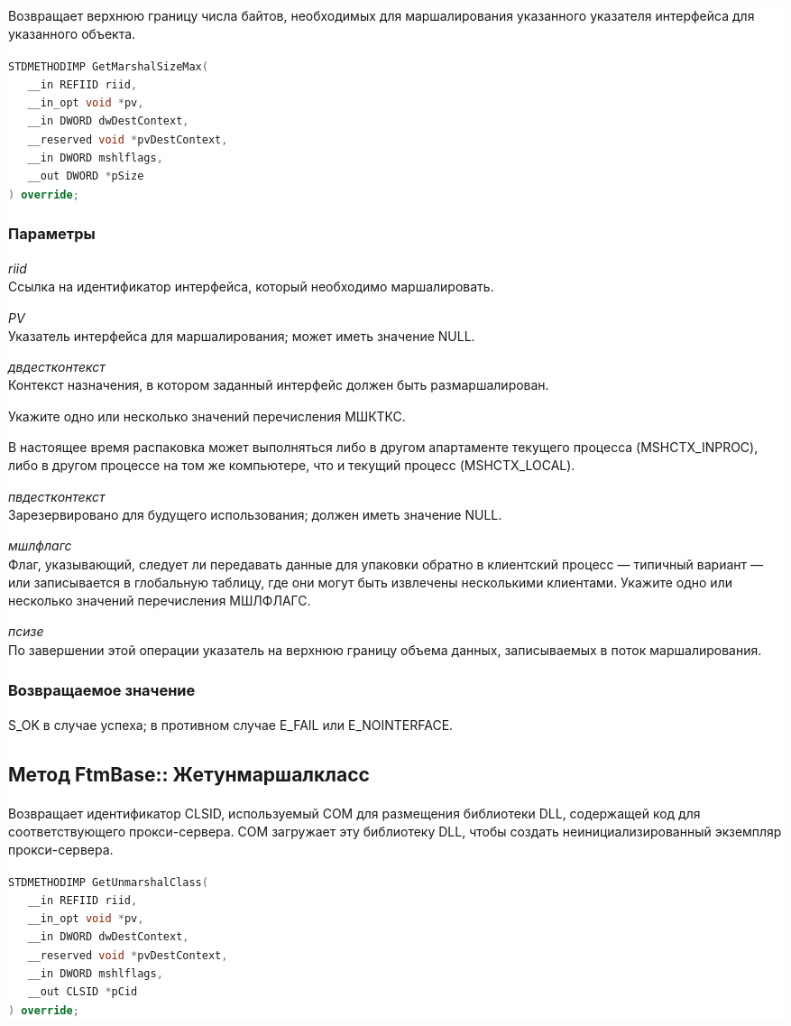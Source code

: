 Возвращает верхнюю границу числа байтов, необходимых для маршалирования указанного указателя интерфейса для указанного объекта.

```cpp
STDMETHODIMP GetMarshalSizeMax(
   __in REFIID riid,
   __in_opt void *pv,
   __in DWORD dwDestContext,
   __reserved void *pvDestContext,
   __in DWORD mshlflags,
   __out DWORD *pSize
) override;
```

### <a name="parameters"></a>Параметры

*riid*<br/>
Ссылка на идентификатор интерфейса, который необходимо маршалировать.

*PV*<br/>
Указатель интерфейса для маршалирования; может иметь значение NULL.

*двдестконтекст*<br/>
Контекст назначения, в котором заданный интерфейс должен быть размаршалирован.

Укажите одно или несколько значений перечисления МШКТКС.

В настоящее время распаковка может выполняться либо в другом апартаменте текущего процесса (MSHCTX_INPROC), либо в другом процессе на том же компьютере, что и текущий процесс (MSHCTX_LOCAL).

*пвдестконтекст*<br/>
Зарезервировано для будущего использования; должен иметь значение NULL.

*мшлфлагс*<br/>
Флаг, указывающий, следует ли передавать данные для упаковки обратно в клиентский процесс — типичный вариант — или записывается в глобальную таблицу, где они могут быть извлечены несколькими клиентами. Укажите одно или несколько значений перечисления МШЛФЛАГС.

*псизе*<br/>
По завершении этой операции указатель на верхнюю границу объема данных, записываемых в поток маршалирования.

### <a name="return-value"></a>Возвращаемое значение

S_OK в случае успеха; в противном случае E_FAIL или E_NOINTERFACE.

## <a name="ftmbasegetunmarshalclass"></a><a name="getunmarshalclass"></a> Метод FtmBase:: Жетунмаршалкласс

Возвращает идентификатор CLSID, используемый COM для размещения библиотеки DLL, содержащей код для соответствующего прокси-сервера. COM загружает эту библиотеку DLL, чтобы создать неинициализированный экземпляр прокси-сервера.

```cpp
STDMETHODIMP GetUnmarshalClass(
   __in REFIID riid,
   __in_opt void *pv,
   __in DWORD dwDestContext,
   __reserved void *pvDestContext,
   __in DWORD mshlflags,
   __out CLSID *pCid
) override;
```
